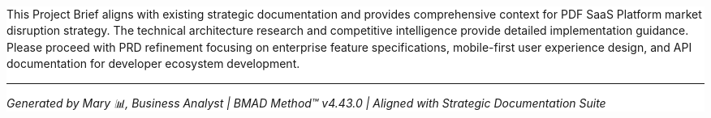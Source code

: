 This Project Brief aligns with existing strategic documentation and provides comprehensive context for PDF SaaS Platform market disruption strategy. The technical architecture research and competitive intelligence provide detailed implementation guidance. Please proceed with PRD refinement focusing on enterprise feature specifications, mobile-first user experience design, and API documentation for developer ecosystem development.

---

*Generated by Mary 📊, Business Analyst | BMAD Method™ v4.43.0 | Aligned with Strategic Documentation Suite*